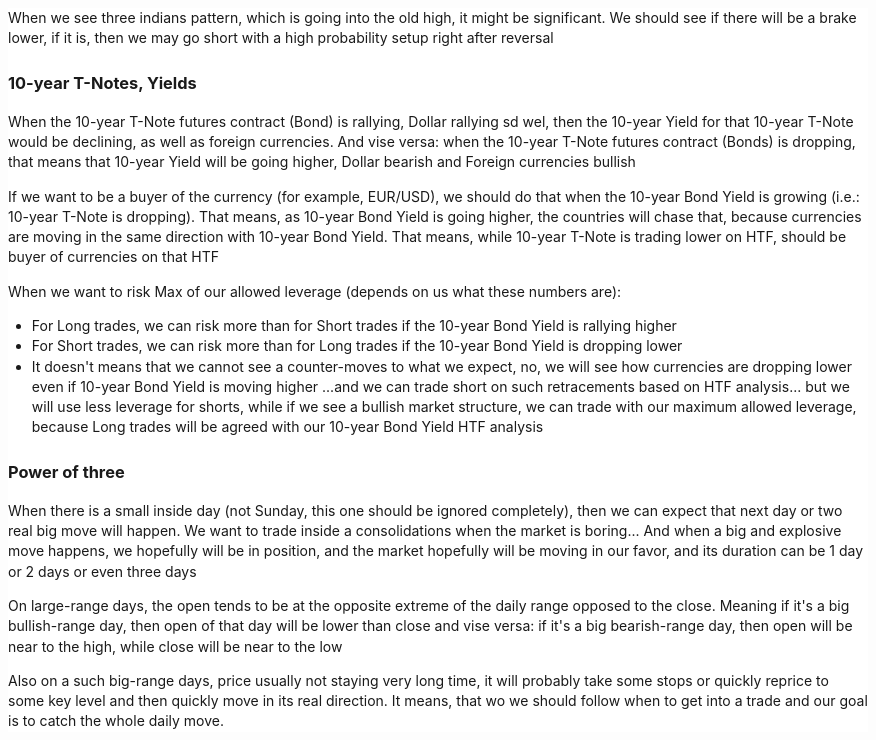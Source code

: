 When we see three indians pattern, which is going into the old high, it might be significant.
We should see if there will be a brake lower, if it is, then we may go short with a high probability setup right after
reversal

### 10-year T-Notes, Yields

When the 10-year T-Note futures contract (Bond) is rallying, Dollar rallying sd wel, then the 10-year Yield for that
10-year T-Note would be declining, as well as foreign currencies.
And vise versa: when the 10-year T-Note futures contract (Bonds) is dropping, that means that 10-year Yield will be
going higher, Dollar bearish and Foreign currencies bullish

If we want to be a buyer of the currency (for example, EUR/USD), we should do that when the 10-year Bond Yield is
growing (i.e.: 10-year T-Note is dropping).
That means, as 10-year Bond Yield is going higher, the countries will chase that, because currencies are moving in the
same direction with 10-year Bond Yield.
That means, while 10-year T-Note is trading lower on HTF, should be buyer of currencies on that HTF

When we want to risk Max of our allowed leverage (depends on us what these numbers are):
- For Long trades, we can risk more than for Short trades if the 10-year Bond Yield is rallying higher
- For Short trades, we can risk more than for Long trades if the 10-year Bond Yield is dropping lower
- It doesn't means that we cannot see a counter-moves to what we expect, no, we will see how currencies are dropping
  lower even if 10-year Bond Yield is moving higher ...and we can trade short on such retracements based on HTF
  analysis... but we will use less leverage for shorts, while if we see a bullish market structure, we can trade with
  our maximum allowed leverage, because Long trades will be agreed with our 10-year Bond Yield HTF analysis

### Power of three

When there is a small inside day (not Sunday, this one should be ignored completely), then we can expect that next day
or two real big move will happen.
We want to trade inside a consolidations when the market is boring...
And when a big and explosive move happens, we hopefully will be in position, and the market hopefully will be moving in
our favor, and its duration can be 1 day or 2 days or even three days

On large-range days, the open tends to be at the opposite extreme of the daily range opposed to the close.
Meaning if it's a big bullish-range day, then open of that day will be lower than close and vise versa: if it's a big
bearish-range day, then open will be near to the high, while close will be near to the low

Also on a such big-range days, price usually not staying very long time, it will probably take some stops or quickly
reprice to some key level and then quickly move in its real direction. It means, that wo we should follow when to get
into a trade and our goal is to catch the whole daily move.
